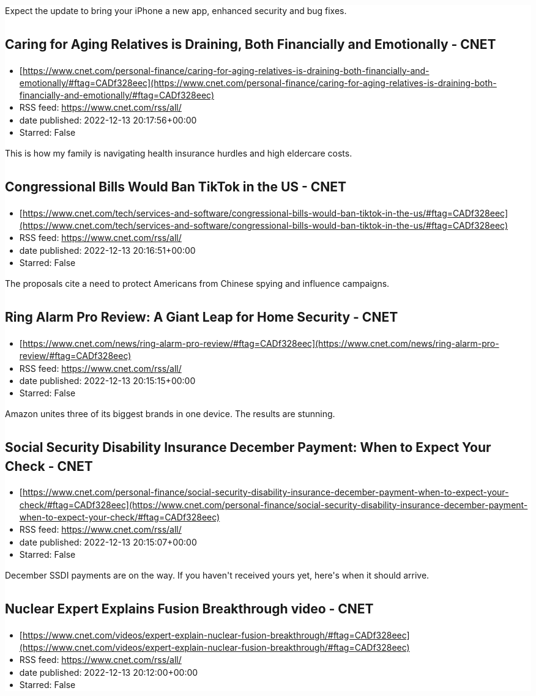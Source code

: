 Expect the update to bring your iPhone a new app, enhanced security and bug fixes.

## Caring for Aging Relatives is Draining, Both Financially and Emotionally     - CNET
 - [https://www.cnet.com/personal-finance/caring-for-aging-relatives-is-draining-both-financially-and-emotionally/#ftag=CADf328eec](https://www.cnet.com/personal-finance/caring-for-aging-relatives-is-draining-both-financially-and-emotionally/#ftag=CADf328eec)
 - RSS feed: https://www.cnet.com/rss/all/
 - date published: 2022-12-13 20:17:56+00:00
 - Starred: False

This is how my family is navigating health insurance hurdles and high eldercare costs.

## Congressional Bills Would Ban TikTok in the US     - CNET
 - [https://www.cnet.com/tech/services-and-software/congressional-bills-would-ban-tiktok-in-the-us/#ftag=CADf328eec](https://www.cnet.com/tech/services-and-software/congressional-bills-would-ban-tiktok-in-the-us/#ftag=CADf328eec)
 - RSS feed: https://www.cnet.com/rss/all/
 - date published: 2022-12-13 20:16:51+00:00
 - Starred: False

The proposals cite a need to protect Americans from Chinese spying and influence campaigns.

## Ring Alarm Pro Review: A Giant Leap for Home Security     - CNET
 - [https://www.cnet.com/news/ring-alarm-pro-review/#ftag=CADf328eec](https://www.cnet.com/news/ring-alarm-pro-review/#ftag=CADf328eec)
 - RSS feed: https://www.cnet.com/rss/all/
 - date published: 2022-12-13 20:15:15+00:00
 - Starred: False

Amazon unites three of its biggest brands in one device. The results are stunning.

## Social Security Disability Insurance December Payment: When to Expect Your Check     - CNET
 - [https://www.cnet.com/personal-finance/social-security-disability-insurance-december-payment-when-to-expect-your-check/#ftag=CADf328eec](https://www.cnet.com/personal-finance/social-security-disability-insurance-december-payment-when-to-expect-your-check/#ftag=CADf328eec)
 - RSS feed: https://www.cnet.com/rss/all/
 - date published: 2022-12-13 20:15:07+00:00
 - Starred: False

December SSDI payments are on the way. If you haven't received yours yet, here's when it should arrive.

## Nuclear Expert Explains Fusion Breakthrough video     - CNET
 - [https://www.cnet.com/videos/expert-explain-nuclear-fusion-breakthrough/#ftag=CADf328eec](https://www.cnet.com/videos/expert-explain-nuclear-fusion-breakthrough/#ftag=CADf328eec)
 - RSS feed: https://www.cnet.com/rss/all/
 - date published: 2022-12-13 20:12:00+00:00
 - Starred: False
